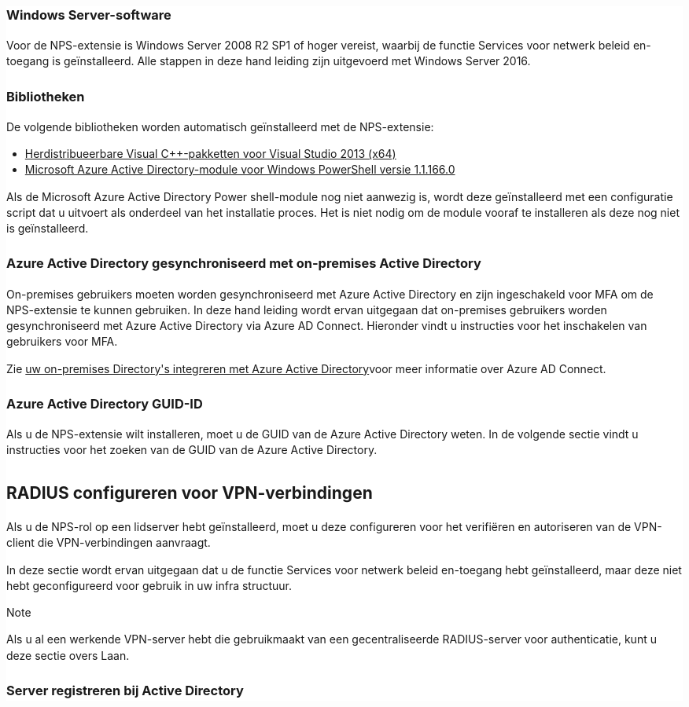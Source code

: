 ### <a name="windows-server-software"></a>Windows Server-software

Voor de NPS-extensie is Windows Server 2008 R2 SP1 of hoger vereist, waarbij de functie Services voor netwerk beleid en-toegang is geïnstalleerd. Alle stappen in deze hand leiding zijn uitgevoerd met Windows Server 2016.

### <a name="libraries"></a>Bibliotheken

De volgende bibliotheken worden automatisch geïnstalleerd met de NPS-extensie:

-    [Herdistribueerbare Visual C++-pakketten voor Visual Studio 2013 (x64)](https://www.microsoft.com/download/details.aspx?id=40784)
-    [Microsoft Azure Active Directory-module voor Windows PowerShell versie 1.1.166.0](https://connect.microsoft.com/site1164/Downloads/DownloadDetails.aspx?DownloadID=59185)

Als de Microsoft Azure Active Directory Power shell-module nog niet aanwezig is, wordt deze geïnstalleerd met een configuratie script dat u uitvoert als onderdeel van het installatie proces. Het is niet nodig om de module vooraf te installeren als deze nog niet is geïnstalleerd.

### <a name="azure-active-directory-synced-with-on-premises-active-directory"></a>Azure Active Directory gesynchroniseerd met on-premises Active Directory

On-premises gebruikers moeten worden gesynchroniseerd met Azure Active Directory en zijn ingeschakeld voor MFA om de NPS-extensie te kunnen gebruiken. In deze hand leiding wordt ervan uitgegaan dat on-premises gebruikers worden gesynchroniseerd met Azure Active Directory via Azure AD Connect. Hieronder vindt u instructies voor het inschakelen van gebruikers voor MFA.

Zie [uw on-premises Directory's integreren met Azure Active Directory](../hybrid/whatis-hybrid-identity.md)voor meer informatie over Azure AD Connect.

### <a name="azure-active-directory-guid-id"></a>Azure Active Directory GUID-ID

Als u de NPS-extensie wilt installeren, moet u de GUID van de Azure Active Directory weten. In de volgende sectie vindt u instructies voor het zoeken van de GUID van de Azure Active Directory.

## <a name="configure-radius-for-vpn-connections"></a>RADIUS configureren voor VPN-verbindingen

Als u de NPS-rol op een lidserver hebt geïnstalleerd, moet u deze configureren voor het verifiëren en autoriseren van de VPN-client die VPN-verbindingen aanvraagt. 

In deze sectie wordt ervan uitgegaan dat u de functie Services voor netwerk beleid en-toegang hebt geïnstalleerd, maar deze niet hebt geconfigureerd voor gebruik in uw infra structuur.

> [!NOTE]
> Als u al een werkende VPN-server hebt die gebruikmaakt van een gecentraliseerde RADIUS-server voor authenticatie, kunt u deze sectie overs Laan.
>

### <a name="register-server-in-active-directory"></a>Server registreren bij Active Directory
